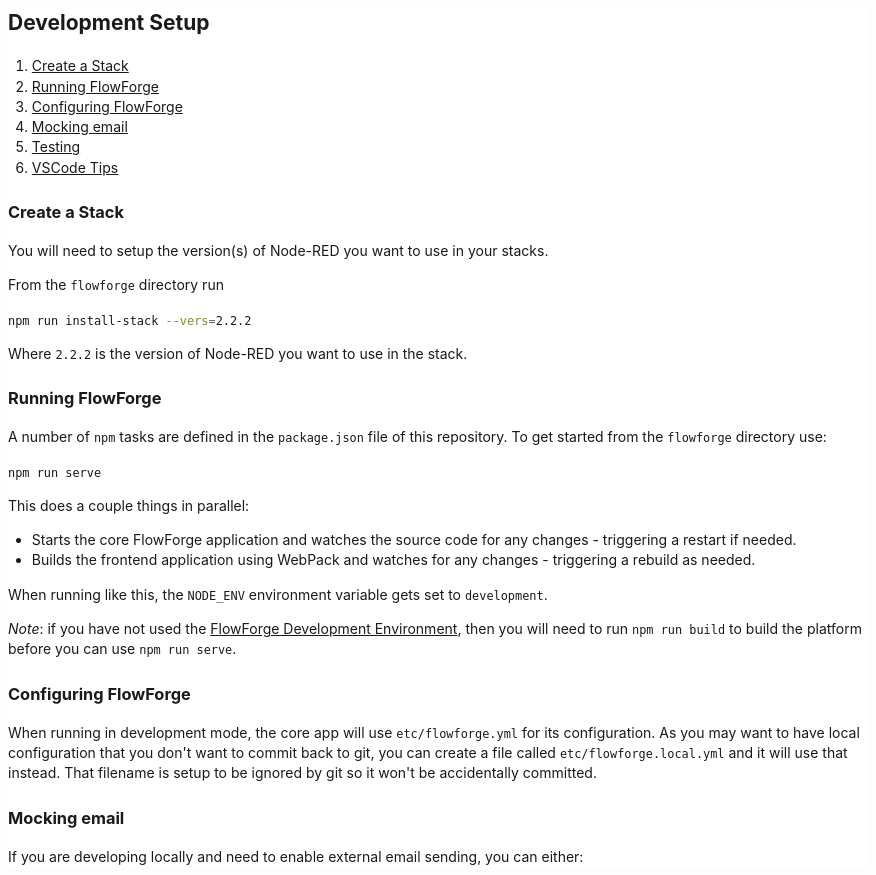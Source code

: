 ## Development Setup

1. [Create a Stack](#create-a-stack)
1. [Running FlowForge](#running-flowforge)
1. [Configuring FlowForge](#configuring-flowforge)
1. [Mocking email](#mocking-email)
1. [Testing](#testing)
1. [VSCode Tips](#vscode-tips)


### Create a Stack

You will need to setup the version(s) of Node-RED you want to use in your stacks.

From the `flowforge` directory run

```bash
npm run install-stack --vers=2.2.2
```

Where `2.2.2` is the version of Node-RED you want to use in the stack.

### Running FlowForge

A number of `npm` tasks are defined in the `package.json` file of this repository.
To get started from the `flowforge` directory use:

```bash
npm run serve
```

This does a couple things in parallel:

 - Starts the core FlowForge application and watches the source code for any
   changes - triggering a restart if needed.
 - Builds the frontend application using WebPack and watches for any changes - triggering a rebuild as needed.


When running like this, the `NODE_ENV` environment variable gets set to `development`.


*Note*: if you have not used the [FlowForge Development Environment](#setting-up-a-development-environment), then you will need to run `npm run build`
to build the platform before you can use `npm run serve`.


### Configuring FlowForge

When running in development mode, the core app will use `etc/flowforge.yml` for its configuration.
As you may want to have local configuration that you don't want to commit back to git,
you can create a file called `etc/flowforge.local.yml` and it will use that instead.
That filename is setup to be ignored by git so it won't be accidentally committed.

### Mocking email

If you are developing locally and need to enable external email sending, you can either:
